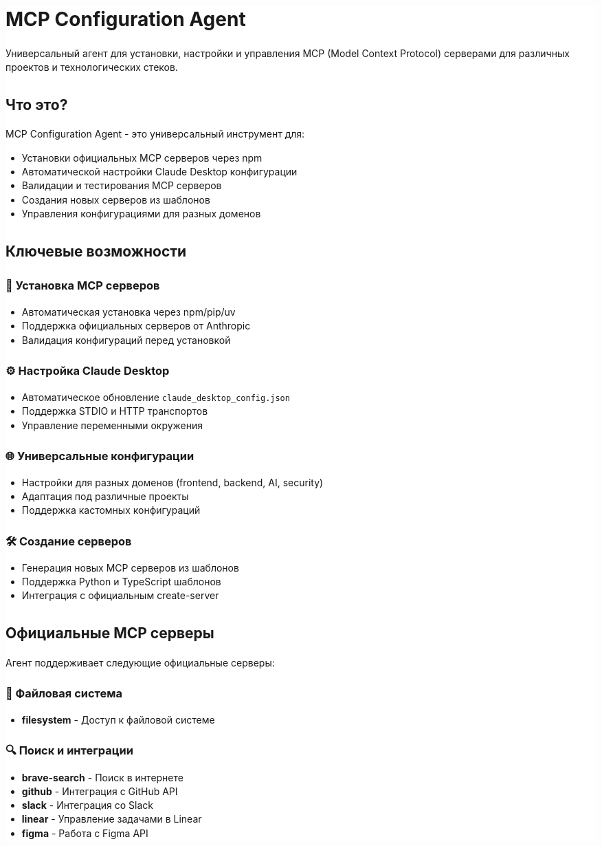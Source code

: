 # MCP Configuration Agent

Универсальный агент для установки, настройки и управления MCP (Model Context Protocol) серверами для различных проектов и технологических стеков.

## Что это?

MCP Configuration Agent - это универсальный инструмент для:
- Установки официальных MCP серверов через npm
- Автоматической настройки Claude Desktop конфигурации
- Валидации и тестирования MCP серверов
- Создания новых серверов из шаблонов
- Управления конфигурациями для разных доменов

## Ключевые возможности

### 🔧 Установка MCP серверов
- Автоматическая установка через npm/pip/uv
- Поддержка официальных серверов от Anthropic
- Валидация конфигураций перед установкой

### ⚙️ Настройка Claude Desktop
- Автоматическое обновление `claude_desktop_config.json`
- Поддержка STDIO и HTTP транспортов
- Управление переменными окружения

### 🌐 Универсальные конфигурации
- Настройки для разных доменов (frontend, backend, AI, security)
- Адаптация под различные проекты
- Поддержка кастомных конфигураций

### 🛠️ Создание серверов
- Генерация новых MCP серверов из шаблонов
- Поддержка Python и TypeScript шаблонов
- Интеграция с официальным create-server

## Официальные MCP серверы

Агент поддерживает следующие официальные серверы:

### 📁 Файловая система
- **filesystem** - Доступ к файловой системе

### 🔍 Поиск и интеграции
- **brave-search** - Поиск в интернете
- **github** - Интеграция с GitHub API
- **slack** - Интеграция со Slack
- **linear** - Управление задачами в Linear
- **figma** - Работа с Figma API
